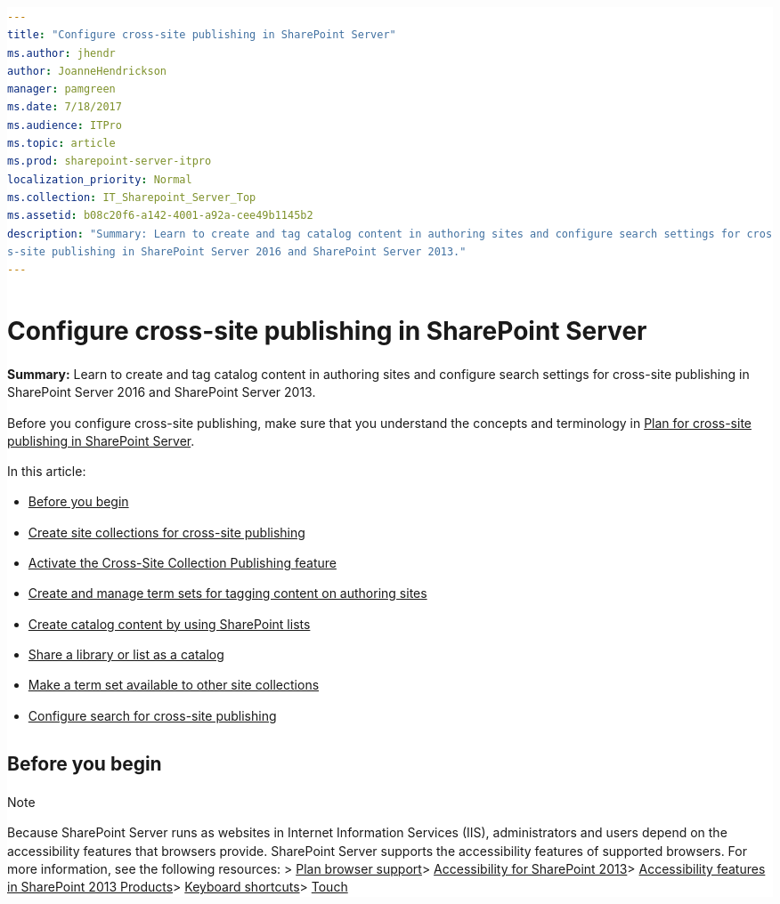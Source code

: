 ```yaml
---
title: "Configure cross-site publishing in SharePoint Server"
ms.author: jhendr
author: JoanneHendrickson
manager: pamgreen
ms.date: 7/18/2017
ms.audience: ITPro
ms.topic: article
ms.prod: sharepoint-server-itpro
localization_priority: Normal
ms.collection: IT_Sharepoint_Server_Top
ms.assetid: b08c20f6-a142-4001-a92a-cee49b1145b2
description: "Summary: Learn to create and tag catalog content in authoring sites and configure search settings for cross-site publishing in SharePoint Server 2016 and SharePoint Server 2013."
---
```


# Configure cross-site publishing in SharePoint Server

 **Summary:** Learn to create and tag catalog content in authoring sites and configure search settings for cross-site publishing in SharePoint Server 2016 and SharePoint Server 2013. 
  
Before you configure cross-site publishing, make sure that you understand the concepts and terminology in [Plan for cross-site publishing in SharePoint Server](plan-for-cross-site-publishing.md).
  
In this article:
  
- [Before you begin](configure-cross-site-publishing.md#BKMK_Accessibility)
    
- [Create site collections for cross-site publishing ](configure-cross-site-publishing.md#BKMK_Create_site_collections)
    
- [Activate the Cross-Site Collection Publishing feature](configure-cross-site-publishing.md#BKMK_Activate)
    
- [Create and manage term sets for tagging content on authoring sites](configure-cross-site-publishing.md#BKMK_CreateTermSet)
    
- [Create catalog content by using SharePoint lists](configure-cross-site-publishing.md#BKMK_Create_catalog_content_lists)
    
- [Share a library or list as a catalog](configure-cross-site-publishing.md#BKMK_Share_library_list_as_catalog)
    
- [Make a term set available to other site collections](configure-cross-site-publishing.md#BKMK_Make_term_set_available)
    
- [Configure search for cross-site publishing](configure-cross-site-publishing.md#BKMK_Configure_search)
    
## Before you begin
<a name="BKMK_Accessibility"> </a>

> [!NOTE]
>  Because SharePoint Server runs as websites in Internet Information Services (IIS), administrators and users depend on the accessibility features that browsers provide. SharePoint Server supports the accessibility features of supported browsers. For more information, see the following resources: > [Plan browser support](https://go.microsoft.com/fwlink/p/?LinkId=246502)> [Accessibility for SharePoint 2013](http://technet.microsoft.com/library/94ad4316-1077-400a-b17e-a2085a5a7312%28Office.14%29.aspx)> [Accessibility features in SharePoint 2013 Products](https://go.microsoft.com/fwlink/p/?LinkId=246501)> [Keyboard shortcuts](https://go.microsoft.com/fwlink/p/?LinkID=246504)> [Touch](https://go.microsoft.com/fwlink/p/?LinkId=246506)
  